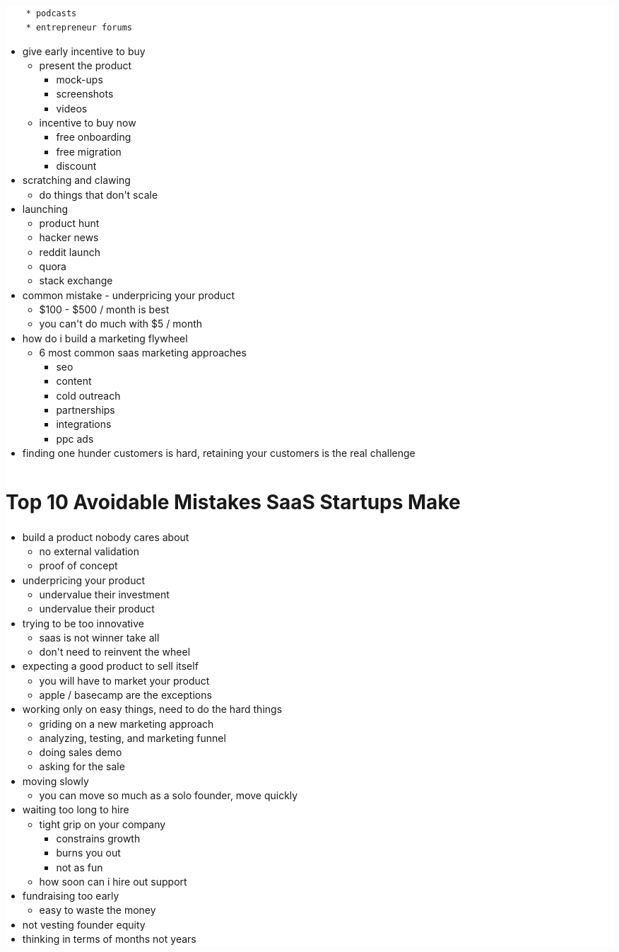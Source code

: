         * podcasts
        * entrepreneur forums
* give early incentive to buy
    - present the product
        * mock-ups
        * screenshots
        * videos
    - incentive to buy now
        * free onboarding
        * free migration
        * discount
* scratching and clawing
    - do things that don't scale
* launching
    - product hunt
    - hacker news
    - reddit launch
    - quora
    - stack exchange
* common mistake - underpricing your product
    - $100 - $500 / month is best
    - you can't do much with $5 / month
* how do i build a marketing flywheel
    - 6 most common saas marketing approaches
        * seo
        * content
        * cold outreach
        * partnerships
        * integrations
        * ppc ads
* finding one hunder customers is hard, retaining your customers is the real challenge

# Top 10 Avoidable Mistakes SaaS Startups Make
* build a product nobody cares about
    - no external validation
    - proof of concept
* underpricing your product
    - undervalue their investment
    - undervalue their product
* trying to be too innovative
    - saas is not winner take all
    - don't need to reinvent the wheel
* expecting a good product to sell itself
    - you will have to market your product
    - apple / basecamp are the exceptions
* working only on easy things, need to do the hard things
    - griding on a new marketing approach
    - analyzing, testing, and marketing funnel
    - doing sales demo
    - asking for the sale
* moving slowly
    - you can move so much as a solo founder, move quickly
* waiting too long to hire
    - tight grip on your company
        * constrains growth
        * burns you out
        * not as fun
    - how soon can i hire out support
* fundraising too early
    - easy to waste the money
* not vesting founder equity
* thinking in terms of months not years
